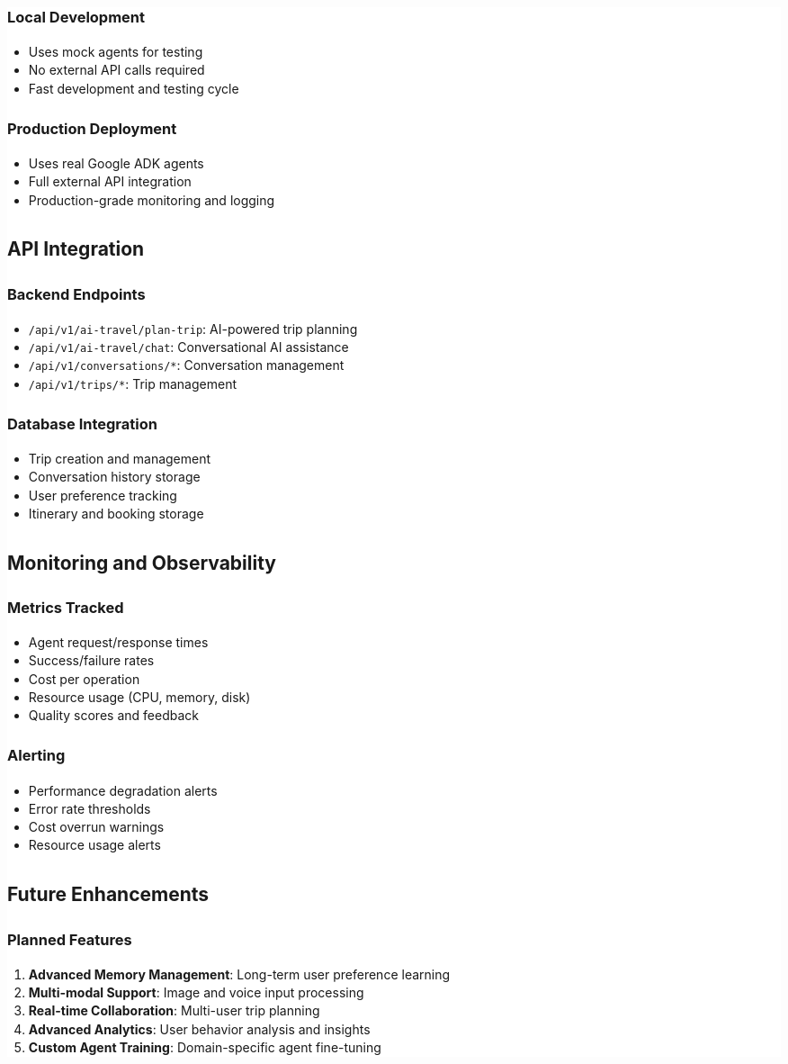 ### Local Development
- Uses mock agents for testing
- No external API calls required
- Fast development and testing cycle

### Production Deployment
- Uses real Google ADK agents
- Full external API integration
- Production-grade monitoring and logging

## API Integration

### Backend Endpoints
- `/api/v1/ai-travel/plan-trip`: AI-powered trip planning
- `/api/v1/ai-travel/chat`: Conversational AI assistance
- `/api/v1/conversations/*`: Conversation management
- `/api/v1/trips/*`: Trip management

### Database Integration
- Trip creation and management
- Conversation history storage
- User preference tracking
- Itinerary and booking storage

## Monitoring and Observability

### Metrics Tracked
- Agent request/response times
- Success/failure rates
- Cost per operation
- Resource usage (CPU, memory, disk)
- Quality scores and feedback

### Alerting
- Performance degradation alerts
- Error rate thresholds
- Cost overrun warnings
- Resource usage alerts

## Future Enhancements

### Planned Features
1. **Advanced Memory Management**: Long-term user preference learning
2. **Multi-modal Support**: Image and voice input processing
3. **Real-time Collaboration**: Multi-user trip planning
4. **Advanced Analytics**: User behavior analysis and insights
5. **Custom Agent Training**: Domain-specific agent fine-tuning
